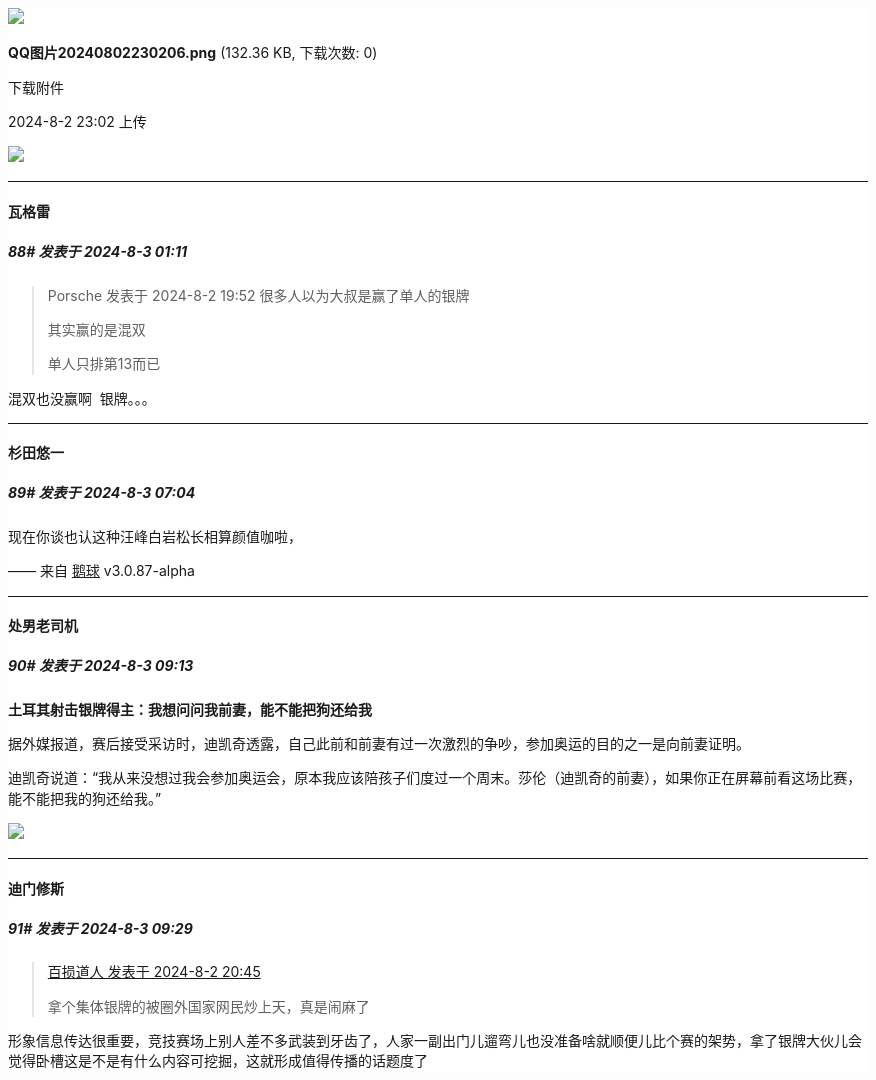 <img src="https://img.saraba1st.com/forum/202408/02/230229quyksjvjsnyj42mj.png" referrerpolicy="no-referrer">

<strong>QQ图片20240802230206.png</strong> (132.36 KB, 下载次数: 0)

下载附件

2024-8-2 23:02 上传

<img src="https://static.saraba1st.com/image/smiley/face2017/067.png" referrerpolicy="no-referrer">


*****

####  瓦格雷  
##### 88#       发表于 2024-8-3 01:11

<blockquote>Porsche 发表于 2024-8-2 19:52
很多人以为大叔是赢了单人的银牌

其实赢的是混双

单人只排第13而已</blockquote>
混双也没赢啊  银牌。。。


*****

####  杉田悠一  
##### 89#       发表于 2024-8-3 07:04

现在你谈也认这种汪峰白岩松长相算颜值咖啦，

—— 来自 [鹅球](https://www.pgyer.com/xfPejhuq) v3.0.87-alpha


*****

####  处男老司机  
##### 90#       发表于 2024-8-3 09:13

<strong>土耳其射击银牌得主：我想问问我前妻，能不能把狗还给我</strong>

据外媒报道，赛后接受采访时，迪凯奇透露，自己此前和前妻有过一次激烈的争吵，参加奥运的目的之一是向前妻证明。

迪凯奇说道：“我从来没想过我会参加奥运会，原本我应该陪孩子们度过一个周末。莎伦（迪凯奇的前妻），如果你正在屏幕前看这场比赛，能不能把我的狗还给我。”

<img src="https://static.saraba1st.com/image/smiley/face2017/067.png" referrerpolicy="no-referrer">


*****

####  迪门修斯  
##### 91#       发表于 2024-8-3 09:29

<blockquote><a href="httphttps://bbs.saraba1st.com/2b/forum.php?mod=redirect&amp;goto=findpost&amp;pid=65778996&amp;ptid=2193651" target="_blank">百损道人 发表于 2024-8-2 20:45</a>

拿个集体银牌的被圈外国家网民炒上天，真是闹麻了</blockquote>
形象信息传达很重要，竞技赛场上别人差不多武装到牙齿了，人家一副出门儿遛弯儿也没准备啥就顺便儿比个赛的架势，拿了银牌大伙儿会觉得卧槽这是不是有什么内容可挖掘，这就形成值得传播的话题度了

